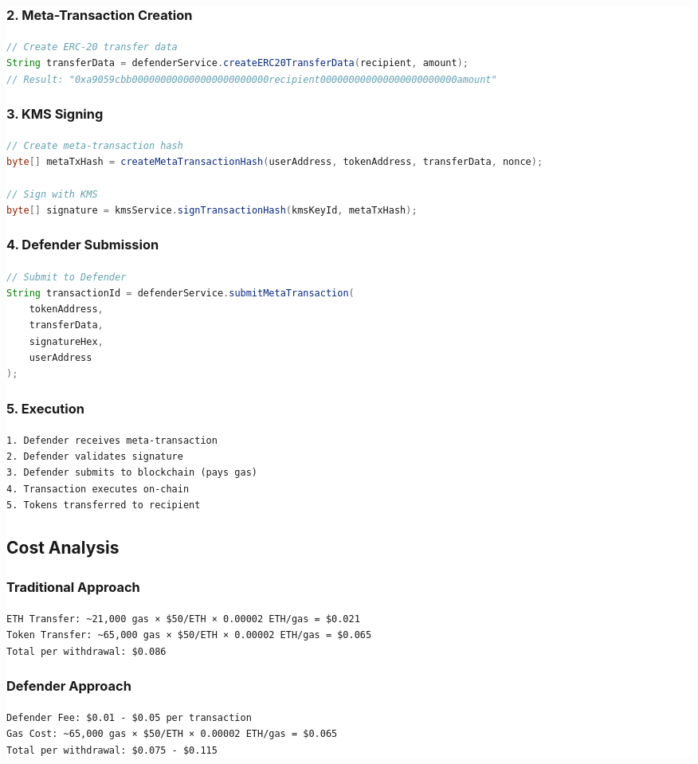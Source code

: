 ### 2. Meta-Transaction Creation
```java
// Create ERC-20 transfer data
String transferData = defenderService.createERC20TransferData(recipient, amount);
// Result: "0xa9059cbb000000000000000000000000recipient000000000000000000000000amount"
```

### 3. KMS Signing
```java
// Create meta-transaction hash
byte[] metaTxHash = createMetaTransactionHash(userAddress, tokenAddress, transferData, nonce);

// Sign with KMS
byte[] signature = kmsService.signTransactionHash(kmsKeyId, metaTxHash);
```

### 4. Defender Submission
```java
// Submit to Defender
String transactionId = defenderService.submitMetaTransaction(
    tokenAddress,
    transferData,
    signatureHex,
    userAddress
);
```

### 5. Execution
```
1. Defender receives meta-transaction
2. Defender validates signature
3. Defender submits to blockchain (pays gas)
4. Transaction executes on-chain
5. Tokens transferred to recipient
```

## Cost Analysis

### Traditional Approach
```
ETH Transfer: ~21,000 gas × $50/ETH × 0.00002 ETH/gas = $0.021
Token Transfer: ~65,000 gas × $50/ETH × 0.00002 ETH/gas = $0.065
Total per withdrawal: $0.086
```

### Defender Approach
```
Defender Fee: $0.01 - $0.05 per transaction
Gas Cost: ~65,000 gas × $50/ETH × 0.00002 ETH/gas = $0.065
Total per withdrawal: $0.075 - $0.115
```
